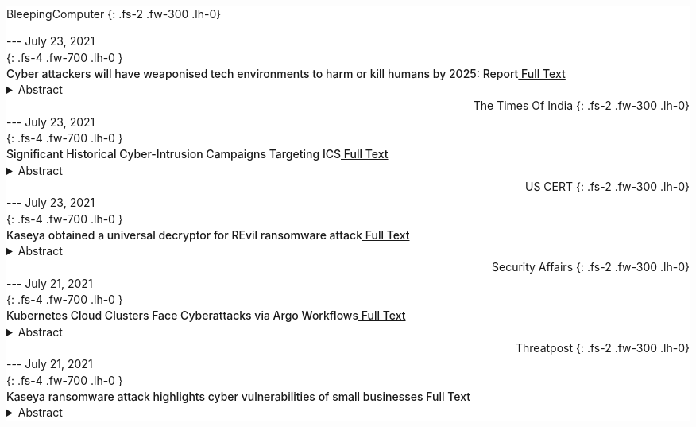 BleepingComputer
{: .fs-2 .fw-300 .lh-0}
</div>
---
July 23, 2021 <br>
{: .fs-4 .fw-700 .lh-0  }
<p style="font-weight:500; margin:0px" markdown="1">
Cyber attackers will have weaponised tech environments to harm or kill humans by 2025: Report<a href="https://ciso.economictimes.indiatimes.com/news/cyber-attackers-will-have-weaponised-tech-environments-to-harm-or-kill-humans-by-2025-report/84673026?&amp;web_view=true"> Full Text</a>
</p>
<details><summary>Abstract</summary></details>
<div style="text-align: right" markdown="1">
The Times Of India
{: .fs-2 .fw-300 .lh-0}
</div>
---
July 23, 2021 <br>
{: .fs-4 .fw-700 .lh-0  }
<p style="font-weight:500; margin:0px" markdown="1">
Significant Historical Cyber-Intrusion Campaigns Targeting ICS<a href="https://us-cert.cisa.gov/ncas/current-activity/2021/07/20/significant-historical-cyber-intrusion-campaigns-targeting-ics?&amp;web_view=true"> Full Text</a>
</p>
<details><summary>Abstract</summary></details>
<div style="text-align: right" markdown="1">
US CERT
{: .fs-2 .fw-300 .lh-0}
</div>
---
July 23, 2021 <br>
{: .fs-4 .fw-700 .lh-0  }
<p style="font-weight:500; margin:0px" markdown="1">
Kaseya obtained a universal decryptor for REvil ransomware attack<a href="https://securityaffairs.co/wordpress/120467/cyber-crime/kaseya-obtained-revil-universal-decryptor.html"> Full Text</a>
</p>
<details><summary>Abstract</summary></details>
<div style="text-align: right" markdown="1">
Security Affairs
{: .fs-2 .fw-300 .lh-0}
</div>
---
July 21, 2021 <br>
{: .fs-4 .fw-700 .lh-0  }
<p style="font-weight:500; margin:0px" markdown="1">
Kubernetes Cloud Clusters Face Cyberattacks via Argo Workflows<a href="https://threatpost.com/kubernetes-cyberattacks-argo-workflows/167997/"> Full Text</a>
</p>
<details><summary>Abstract</summary></details>
<div style="text-align: right" markdown="1">
Threatpost
{: .fs-2 .fw-300 .lh-0}
</div>
---
July 21, 2021 <br>
{: .fs-4 .fw-700 .lh-0  }
<p style="font-weight:500; margin:0px" markdown="1">
Kaseya ransomware attack highlights cyber vulnerabilities of small businesses<a href="https://thehill.com//policy/cybersecurity/562303-kaseya-ransomware-attack-highlights-cyber-vulnerabilities-of-small"> Full Text</a>
</p>
<details><summary>Abstract</summary></details>
<div style="text-align: right" markdown="1">